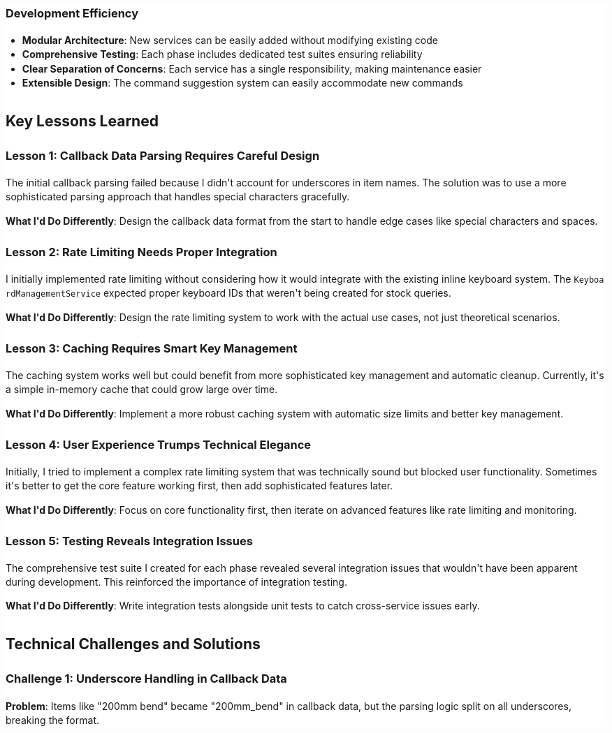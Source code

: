 ### **Development Efficiency**
- **Modular Architecture**: New services can be easily added without modifying existing code
- **Comprehensive Testing**: Each phase includes dedicated test suites ensuring reliability
- **Clear Separation of Concerns**: Each service has a single responsibility, making maintenance easier
- **Extensible Design**: The command suggestion system can easily accommodate new commands

## Key Lessons Learned

### **Lesson 1: Callback Data Parsing Requires Careful Design**
The initial callback parsing failed because I didn't account for underscores in item names. The solution was to use a more sophisticated parsing approach that handles special characters gracefully.

**What I'd Do Differently**: Design the callback data format from the start to handle edge cases like special characters and spaces.

### **Lesson 2: Rate Limiting Needs Proper Integration**
I initially implemented rate limiting without considering how it would integrate with the existing inline keyboard system. The `KeyboardManagementService` expected proper keyboard IDs that weren't being created for stock queries.

**What I'd Do Differently**: Design the rate limiting system to work with the actual use cases, not just theoretical scenarios.

### **Lesson 3: Caching Requires Smart Key Management**
The caching system works well but could benefit from more sophisticated key management and automatic cleanup. Currently, it's a simple in-memory cache that could grow large over time.

**What I'd Do Differently**: Implement a more robust caching system with automatic size limits and better key management.

### **Lesson 4: User Experience Trumps Technical Elegance**
Initially, I tried to implement a complex rate limiting system that was technically sound but blocked user functionality. Sometimes it's better to get the core feature working first, then add sophisticated features later.

**What I'd Do Differently**: Focus on core functionality first, then iterate on advanced features like rate limiting and monitoring.

### **Lesson 5: Testing Reveals Integration Issues**
The comprehensive test suite I created for each phase revealed several integration issues that wouldn't have been apparent during development. This reinforced the importance of integration testing.

**What I'd Do Differently**: Write integration tests alongside unit tests to catch cross-service issues early.

## Technical Challenges and Solutions

### **Challenge 1: Underscore Handling in Callback Data**
**Problem**: Items like "200mm bend" became "200mm_bend" in callback data, but the parsing logic split on all underscores, breaking the format.
